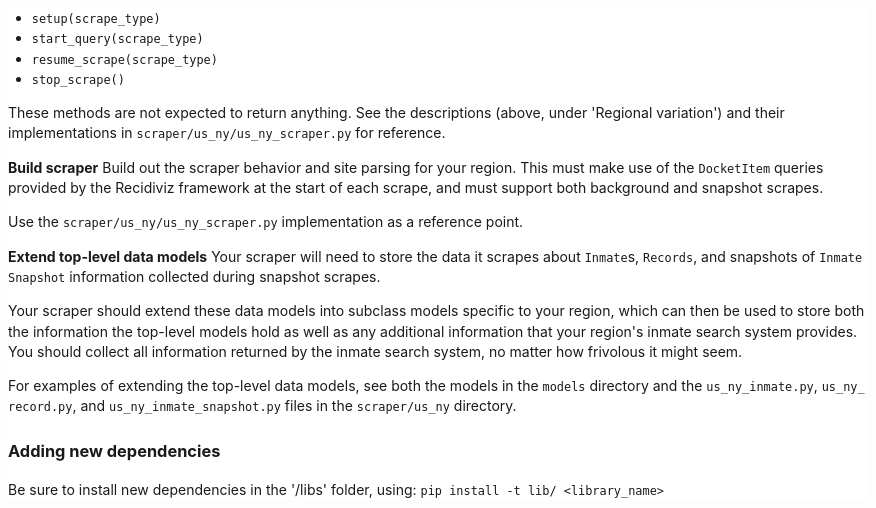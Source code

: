 - `setup(scrape_type)`
- `start_query(scrape_type)`
- `resume_scrape(scrape_type)`
- `stop_scrape()`

These methods are not expected to return anything. See the descriptions (above, under 'Regional variation') and their
implementations in `scraper/us_ny/us_ny_scraper.py` for reference.

**Build scraper**
Build out the scraper behavior and site parsing for your region. This must make use of the `DocketItem` queries provided
by the Recidiviz framework at the start of each scrape, and must support both background and snapshot scrapes.

Use the `scraper/us_ny/us_ny_scraper.py` implementation as a reference point.

**Extend top-level data models**
Your scraper will need to store the data it scrapes about `Inmate`s, `Records`, and snapshots of `InmateSnapshot` 
information collected during snapshot scrapes.

Your scraper should extend these data models into subclass models specific to your region, which can then be used
to store both the information the top-level models hold as well as any additional information that your region's
inmate search system provides. You should collect all information returned by the inmate search system, no matter
how frivolous it might seem.

For examples of extending the top-level data models, see both the models in the `models` directory and the 
`us_ny_inmate.py`, `us_ny_record.py`, and `us_ny_inmate_snapshot.py` files in the `scraper/us_ny` directory.

### Adding new dependencies
Be sure to install new dependencies in the '/libs' folder, using: `pip install -t lib/ <library_name>`
